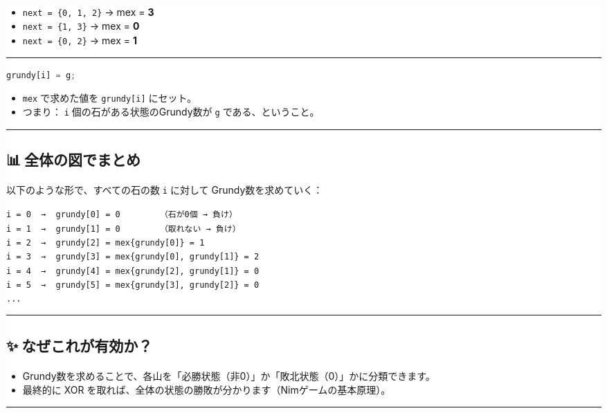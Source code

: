 - `next = {0, 1, 2}` → mex = **3**
- `next = {1, 3}` → mex = **0**
- `next = {0, 2}` → mex = **1**

---

```javascript
grundy[i] = g;
```

- `mex` で求めた値を `grundy[i]` にセット。
- つまり：
  `i` 個の石がある状態のGrundy数が `g` である、ということ。

---

## 📊 全体の図でまとめ

以下のような形で、すべての石の数 `i` に対して Grundy数を求めていく：

```
i = 0  →  grundy[0] = 0        （石が0個 → 負け）
i = 1  →  grundy[1] = 0        （取れない → 負け）
i = 2  →  grundy[2] = mex{grundy[0]} = 1
i = 3  →  grundy[3] = mex{grundy[0], grundy[1]} = 2
i = 4  →  grundy[4] = mex{grundy[2], grundy[1]} = 0
i = 5  →  grundy[5] = mex{grundy[3], grundy[2]} = 0
...
```

---

## ✨ なぜこれが有効か？

- Grundy数を求めることで、各山を「必勝状態（非0）」か「敗北状態（0）」かに分類できます。
- 最終的に XOR を取れば、全体の状態の勝敗が分かります（Nimゲームの基本原理）。

---
